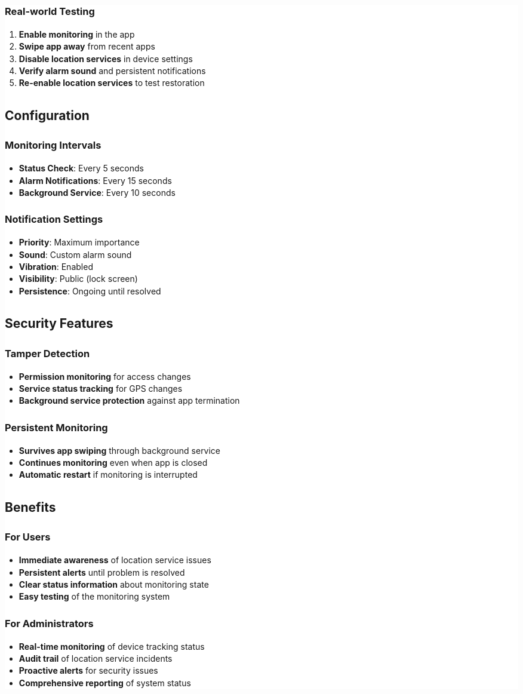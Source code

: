 ### **Real-world Testing**
1. **Enable monitoring** in the app
2. **Swipe app away** from recent apps
3. **Disable location services** in device settings
4. **Verify alarm sound** and persistent notifications
5. **Re-enable location services** to test restoration

## Configuration

### **Monitoring Intervals**
- **Status Check**: Every 5 seconds
- **Alarm Notifications**: Every 15 seconds
- **Background Service**: Every 10 seconds

### **Notification Settings**
- **Priority**: Maximum importance
- **Sound**: Custom alarm sound
- **Vibration**: Enabled
- **Visibility**: Public (lock screen)
- **Persistence**: Ongoing until resolved

## Security Features

### **Tamper Detection**
- **Permission monitoring** for access changes
- **Service status tracking** for GPS changes
- **Background service protection** against app termination

### **Persistent Monitoring**
- **Survives app swiping** through background service
- **Continues monitoring** even when app is closed
- **Automatic restart** if monitoring is interrupted

## Benefits

### **For Users**
- **Immediate awareness** of location service issues
- **Persistent alerts** until problem is resolved
- **Clear status information** about monitoring state
- **Easy testing** of the monitoring system

### **For Administrators**
- **Real-time monitoring** of device tracking status
- **Audit trail** of location service incidents
- **Proactive alerts** for security issues
- **Comprehensive reporting** of system status
